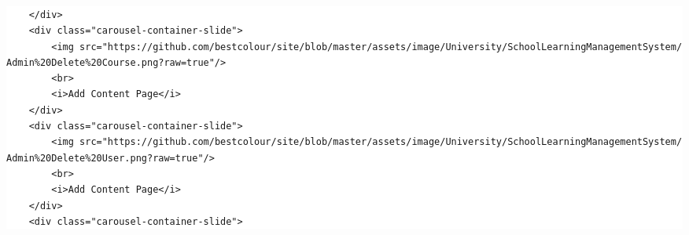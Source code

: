         </div>
        <div class="carousel-container-slide">
            <img src="https://github.com/bestcolour/site/blob/master/assets/image/University/SchoolLearningManagementSystem/Admin%20Delete%20Course.png?raw=true"/>
            <br>
            <i>Add Content Page</i>
        </div>
        <div class="carousel-container-slide">
            <img src="https://github.com/bestcolour/site/blob/master/assets/image/University/SchoolLearningManagementSystem/Admin%20Delete%20User.png?raw=true"/>
            <br>
            <i>Add Content Page</i>
        </div>
        <div class="carousel-container-slide">